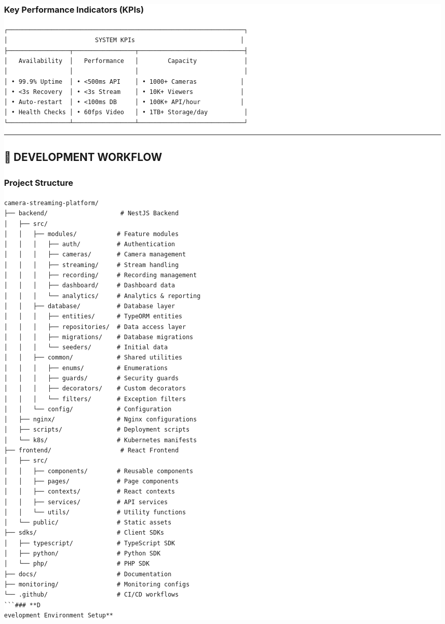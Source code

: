 ### **Key Performance Indicators (KPIs)**

```
┌─────────────────────────────────────────────────────────────────┐
│                        SYSTEM KPIs                             │
├─────────────────┬─────────────────┬─────────────────────────────┤
│   Availability  │   Performance   │        Capacity             │
│                 │                 │                             │
│ • 99.9% Uptime  │ • <500ms API    │ • 1000+ Cameras            │
│ • <3s Recovery  │ • <3s Stream    │ • 10K+ Viewers             │
│ • Auto-restart  │ • <100ms DB     │ • 100K+ API/hour           │
│ • Health Checks │ • 60fps Video   │ • 1TB+ Storage/day          │
└─────────────────┴─────────────────┴─────────────────────────────┘
```

---

## 🔧 **DEVELOPMENT WORKFLOW**

### **Project Structure**

```
camera-streaming-platform/
├── backend/                    # NestJS Backend
│   ├── src/
│   │   ├── modules/           # Feature modules
│   │   │   ├── auth/          # Authentication
│   │   │   ├── cameras/       # Camera management
│   │   │   ├── streaming/     # Stream handling
│   │   │   ├── recording/     # Recording management
│   │   │   ├── dashboard/     # Dashboard data
│   │   │   └── analytics/     # Analytics & reporting
│   │   ├── database/          # Database layer
│   │   │   ├── entities/      # TypeORM entities
│   │   │   ├── repositories/  # Data access layer
│   │   │   ├── migrations/    # Database migrations
│   │   │   └── seeders/       # Initial data
│   │   ├── common/            # Shared utilities
│   │   │   ├── enums/         # Enumerations
│   │   │   ├── guards/        # Security guards
│   │   │   ├── decorators/    # Custom decorators
│   │   │   └── filters/       # Exception filters
│   │   └── config/            # Configuration
│   ├── nginx/                 # Nginx configurations
│   ├── scripts/               # Deployment scripts
│   └── k8s/                   # Kubernetes manifests
├── frontend/                   # React Frontend
│   ├── src/
│   │   ├── components/        # Reusable components
│   │   ├── pages/             # Page components
│   │   ├── contexts/          # React contexts
│   │   ├── services/          # API services
│   │   └── utils/             # Utility functions
│   └── public/                # Static assets
├── sdks/                      # Client SDKs
│   ├── typescript/            # TypeScript SDK
│   ├── python/                # Python SDK
│   └── php/                   # PHP SDK
├── docs/                      # Documentation
├── monitoring/                # Monitoring configs
└── .github/                   # CI/CD workflows
```### **D
evelopment Environment Setup**

```